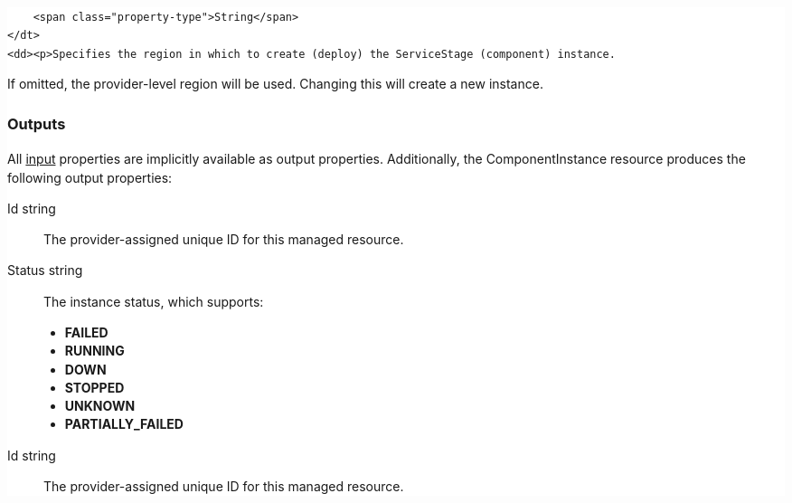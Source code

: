         <span class="property-type">String</span>
    </dt>
    <dd><p>Specifies the region in which to create (deploy) the ServiceStage (component) instance.
If omitted, the provider-level region will be used. Changing this will create a new instance.</p>
</dd></dl>
</pulumi-choosable>
</div>


### Outputs

All [input](#inputs) properties are implicitly available as output properties. Additionally, the ComponentInstance resource produces the following output properties:



<div>
<pulumi-choosable type="language" values="csharp">
<dl class="resources-properties"><dt class="property-"
            title="">
        <span id="id_csharp">
<a data-swiftype-name="resource-property" data-swiftype-type="text" href="#id_csharp" style="color: inherit; text-decoration: inherit;">Id</a>
</span>
        <span class="property-indicator"></span>
        <span class="property-type">string</span>
    </dt>
    <dd><p>The provider-assigned unique ID for this managed resource.</p>
</dd><dt class="property-"
            title="">
        <span id="status_csharp">
<a data-swiftype-name="resource-property" data-swiftype-type="text" href="#status_csharp" style="color: inherit; text-decoration: inherit;">Status</a>
</span>
        <span class="property-indicator"></span>
        <span class="property-type">string</span>
    </dt>
    <dd><p>The instance status, which supports:</p>
<ul>
<li><strong>FAILED</strong></li>
<li><strong>RUNNING</strong></li>
<li><strong>DOWN</strong></li>
<li><strong>STOPPED</strong></li>
<li><strong>UNKNOWN</strong></li>
<li><strong>PARTIALLY_FAILED</strong></li>
</ul>
</dd></dl>
</pulumi-choosable>
</div>

<div>
<pulumi-choosable type="language" values="go">
<dl class="resources-properties"><dt class="property-"
            title="">
        <span id="id_go">
<a data-swiftype-name="resource-property" data-swiftype-type="text" href="#id_go" style="color: inherit; text-decoration: inherit;">Id</a>
</span>
        <span class="property-indicator"></span>
        <span class="property-type">string</span>
    </dt>
    <dd><p>The provider-assigned unique ID for this managed resource.</p>
</dd><dt class="property-"
            title="">
        <span id="status_go">